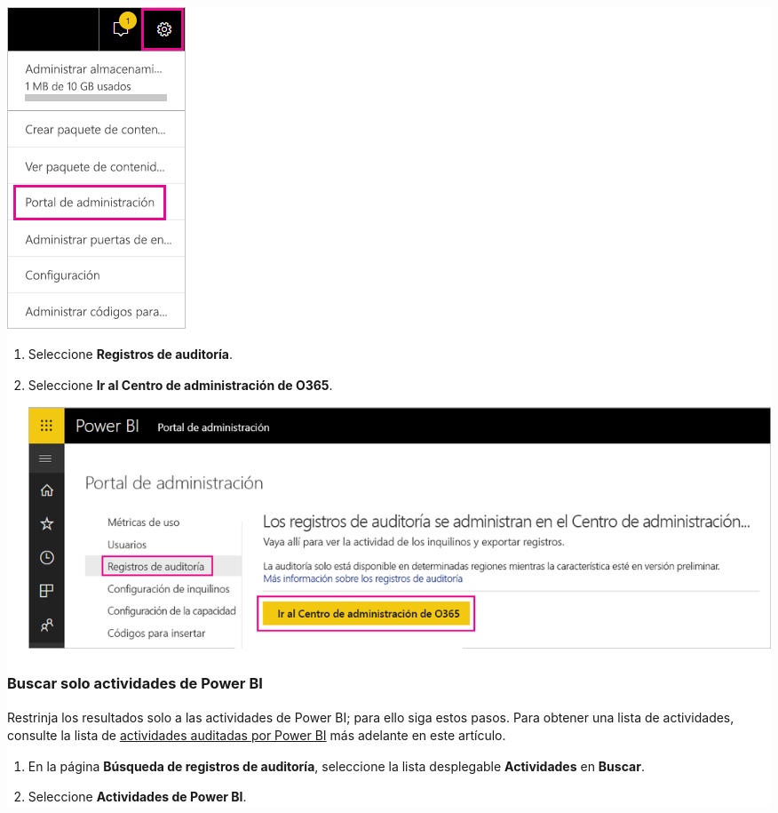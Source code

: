    ![Captura de pantalla del menú desplegable de engranaje con la opción de portal de administración resaltada.](media/service-admin-auditing/powerbi-admin.png)

1. Seleccione **Registros de auditoría**.

1. Seleccione **Ir al Centro de administración de O365**.

   ![Captura de pantalla del portal de administración con la opción Registros de auditoría y las opciones Ir al centro de administración de Microsoft Office 365 resaltadas.](media/service-admin-auditing/audit-log-o365-admin-center.png)

### <a name="search-only-power-bi-activities"></a>Buscar solo actividades de Power BI

Restrinja los resultados solo a las actividades de Power BI; para ello siga estos pasos. Para obtener una lista de actividades, consulte la lista de [actividades auditadas por Power BI](#operations-available-in-the-audit-and-activity-logs) más adelante en este artículo.

1. En la página **Búsqueda de registros de auditoría**, seleccione la lista desplegable **Actividades** en **Buscar**.

2. Seleccione **Actividades de Power BI**.
